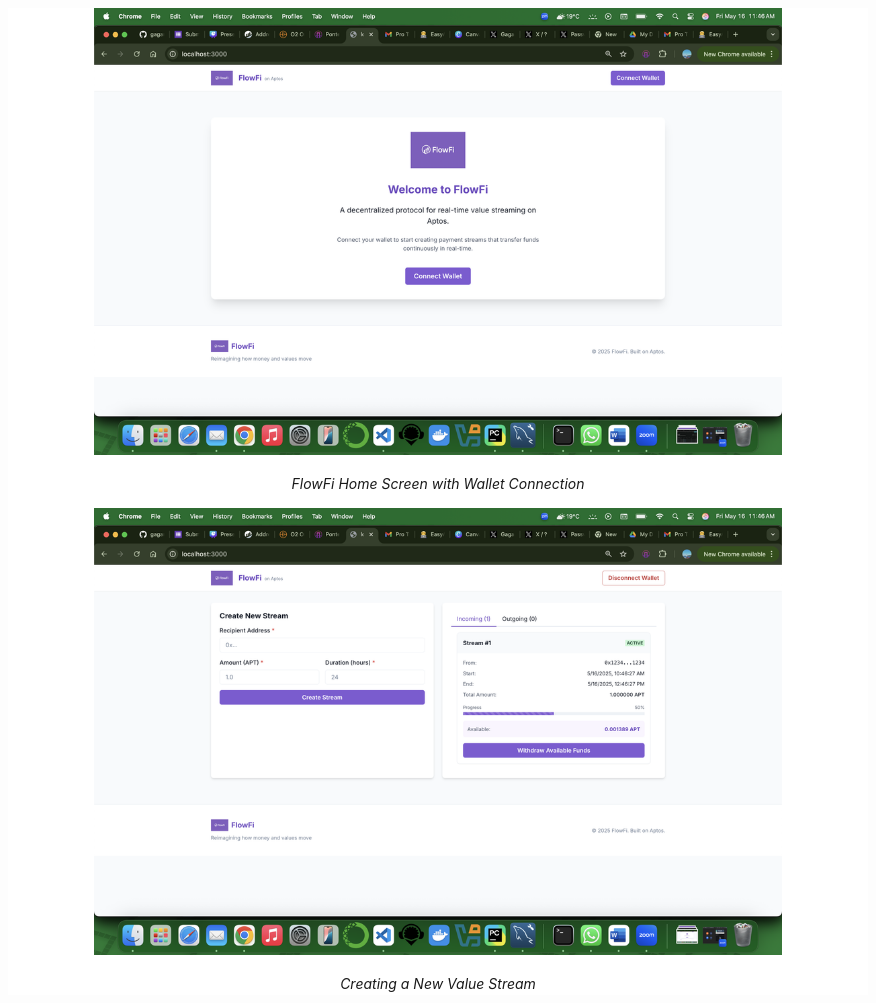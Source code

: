 <div align="center">
  <img src="screenshots/1.png" alt="FlowFi Home Screen" width="80%"/>
  <p><em>FlowFi Home Screen with Wallet Connection</em></p>
  
  <img src="screenshots/2.png" alt="Create Stream Interface" width="80%"/>
  <p><em>Creating a New Value Stream</em></p>
  
